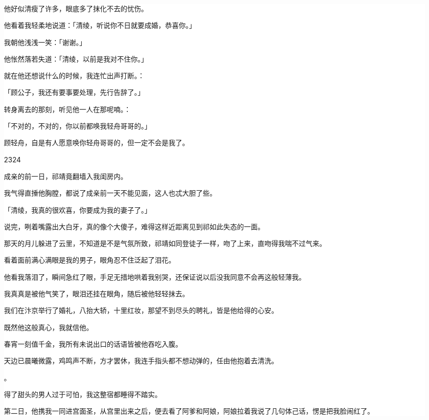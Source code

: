 他好似清瘦了许多，眼底多了抹化不去的忧伤。


他看着我轻柔地说道：「清绫，听说你不日就要成婚，恭喜你。」


我朝他浅浅一笑：「谢谢。」


他怅然落若失道：「清绫，以前是我对不住你。」


就在他还想说什么的时候，我连忙出声打断。：


「顾公子，我还有要事要处理，先行告辞了。」


转身离去的那刻，听见他一人在那呢喃。：


「不对的，不对的，你以前都唤我轻舟哥哥的。」


顾轻舟，自是有人愿意唤你轻舟哥哥的，但一定不会是我了。


2324


成亲的前一日，祁靖竟翻墙入我闺房内。


我气得直捶他胸膛，都说了成亲前一天不能见面，这人也忒大胆了些。


「清绫，我真的很欢喜，你要成为我的妻子了。」


说完，咧着嘴露出大白牙，真的像个大傻子，难得这样近距离见到祁如此失态的一面。


那天的月儿躲进了云里，不知道是不是气氛所致，祁靖如同登徒子一样，吻了上来，直吻得我喘不过气来。


看着面前满心满眼是我的男子，眼角忍不住泛起了泪花。


他看我落泪了，瞬间急红了眼，手足无措地哄着我别哭，还保证说以后没我同意不会再这般轻薄我。


我真真是被他气笑了，眼泪还挂在眼角，随后被他轻轻抹去。


我们在汴京举行了婚礼，八抬大轿，十里红妆，那望不到尽头的聘礼，皆是他给得的心安。


既然他这般真心，我就信他。


春宵一刻值千金，我所有未说出口的话语皆被他吞吃入腹。


天边已晨曦微露，鸡鸣声不断，方才罢休，我连手指头都不想动弹的，任由他抱着去清洗。


。


得了甜头的男人过于可怕，我这整宿都睡得不踏实。


第二日，他携我一同进宫面圣，从宫里出来之后，便去看了阿爹和阿娘，阿娘拉着我说了几句体己话，愣是把我脸闹红了。
